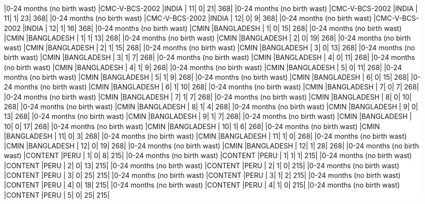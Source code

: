 |0-24 months (no birth wast) |CMC-V-BCS-2002 |INDIA        |    11|           0|     21|   368|
|0-24 months (no birth wast) |CMC-V-BCS-2002 |INDIA        |    11|           1|     23|   368|
|0-24 months (no birth wast) |CMC-V-BCS-2002 |INDIA        |    12|           0|      9|   368|
|0-24 months (no birth wast) |CMC-V-BCS-2002 |INDIA        |    12|           1|     16|   368|
|0-24 months (no birth wast) |CMIN           |BANGLADESH   |     1|           0|     15|   268|
|0-24 months (no birth wast) |CMIN           |BANGLADESH   |     1|           1|     13|   268|
|0-24 months (no birth wast) |CMIN           |BANGLADESH   |     2|           0|     19|   268|
|0-24 months (no birth wast) |CMIN           |BANGLADESH   |     2|           1|     15|   268|
|0-24 months (no birth wast) |CMIN           |BANGLADESH   |     3|           0|     13|   268|
|0-24 months (no birth wast) |CMIN           |BANGLADESH   |     3|           1|      7|   268|
|0-24 months (no birth wast) |CMIN           |BANGLADESH   |     4|           0|     11|   268|
|0-24 months (no birth wast) |CMIN           |BANGLADESH   |     4|           1|      9|   268|
|0-24 months (no birth wast) |CMIN           |BANGLADESH   |     5|           0|     11|   268|
|0-24 months (no birth wast) |CMIN           |BANGLADESH   |     5|           1|      9|   268|
|0-24 months (no birth wast) |CMIN           |BANGLADESH   |     6|           0|     15|   268|
|0-24 months (no birth wast) |CMIN           |BANGLADESH   |     6|           1|     10|   268|
|0-24 months (no birth wast) |CMIN           |BANGLADESH   |     7|           0|      7|   268|
|0-24 months (no birth wast) |CMIN           |BANGLADESH   |     7|           1|      7|   268|
|0-24 months (no birth wast) |CMIN           |BANGLADESH   |     8|           0|     10|   268|
|0-24 months (no birth wast) |CMIN           |BANGLADESH   |     8|           1|      4|   268|
|0-24 months (no birth wast) |CMIN           |BANGLADESH   |     9|           0|     13|   268|
|0-24 months (no birth wast) |CMIN           |BANGLADESH   |     9|           1|      7|   268|
|0-24 months (no birth wast) |CMIN           |BANGLADESH   |    10|           0|     17|   268|
|0-24 months (no birth wast) |CMIN           |BANGLADESH   |    10|           1|      6|   268|
|0-24 months (no birth wast) |CMIN           |BANGLADESH   |    11|           0|      3|   268|
|0-24 months (no birth wast) |CMIN           |BANGLADESH   |    11|           1|      0|   268|
|0-24 months (no birth wast) |CMIN           |BANGLADESH   |    12|           0|     19|   268|
|0-24 months (no birth wast) |CMIN           |BANGLADESH   |    12|           1|     28|   268|
|0-24 months (no birth wast) |CONTENT        |PERU         |     1|           0|      8|   215|
|0-24 months (no birth wast) |CONTENT        |PERU         |     1|           1|      1|   215|
|0-24 months (no birth wast) |CONTENT        |PERU         |     2|           0|     13|   215|
|0-24 months (no birth wast) |CONTENT        |PERU         |     2|           1|      0|   215|
|0-24 months (no birth wast) |CONTENT        |PERU         |     3|           0|     25|   215|
|0-24 months (no birth wast) |CONTENT        |PERU         |     3|           1|      2|   215|
|0-24 months (no birth wast) |CONTENT        |PERU         |     4|           0|     18|   215|
|0-24 months (no birth wast) |CONTENT        |PERU         |     4|           1|      0|   215|
|0-24 months (no birth wast) |CONTENT        |PERU         |     5|           0|     25|   215|